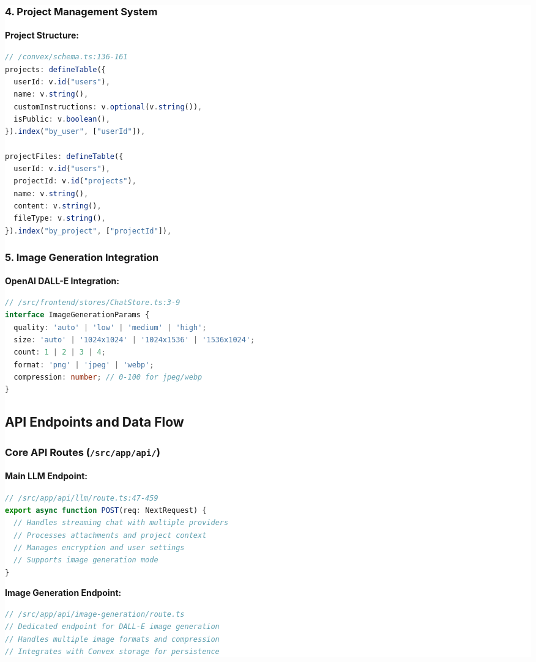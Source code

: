 ### 4. Project Management System

**Project Structure:**
```typescript
// /convex/schema.ts:136-161
projects: defineTable({
  userId: v.id("users"),
  name: v.string(),
  customInstructions: v.optional(v.string()),
  isPublic: v.boolean(),
}).index("by_user", ["userId"]),

projectFiles: defineTable({
  userId: v.id("users"),
  projectId: v.id("projects"),
  name: v.string(),
  content: v.string(),
  fileType: v.string(),
}).index("by_project", ["projectId"]),
```

### 5. Image Generation Integration

**OpenAI DALL-E Integration:**
```typescript
// /src/frontend/stores/ChatStore.ts:3-9
interface ImageGenerationParams {
  quality: 'auto' | 'low' | 'medium' | 'high';
  size: 'auto' | '1024x1024' | '1024x1536' | '1536x1024';
  count: 1 | 2 | 3 | 4;
  format: 'png' | 'jpeg' | 'webp';
  compression: number; // 0-100 for jpeg/webp
}
```

## API Endpoints and Data Flow

### Core API Routes (`/src/app/api/`)

**Main LLM Endpoint:**
```typescript
// /src/app/api/llm/route.ts:47-459
export async function POST(req: NextRequest) {
  // Handles streaming chat with multiple providers
  // Processes attachments and project context
  // Manages encryption and user settings
  // Supports image generation mode
}
```

**Image Generation Endpoint:**
```typescript
// /src/app/api/image-generation/route.ts
// Dedicated endpoint for DALL-E image generation
// Handles multiple image formats and compression
// Integrates with Convex storage for persistence
```
